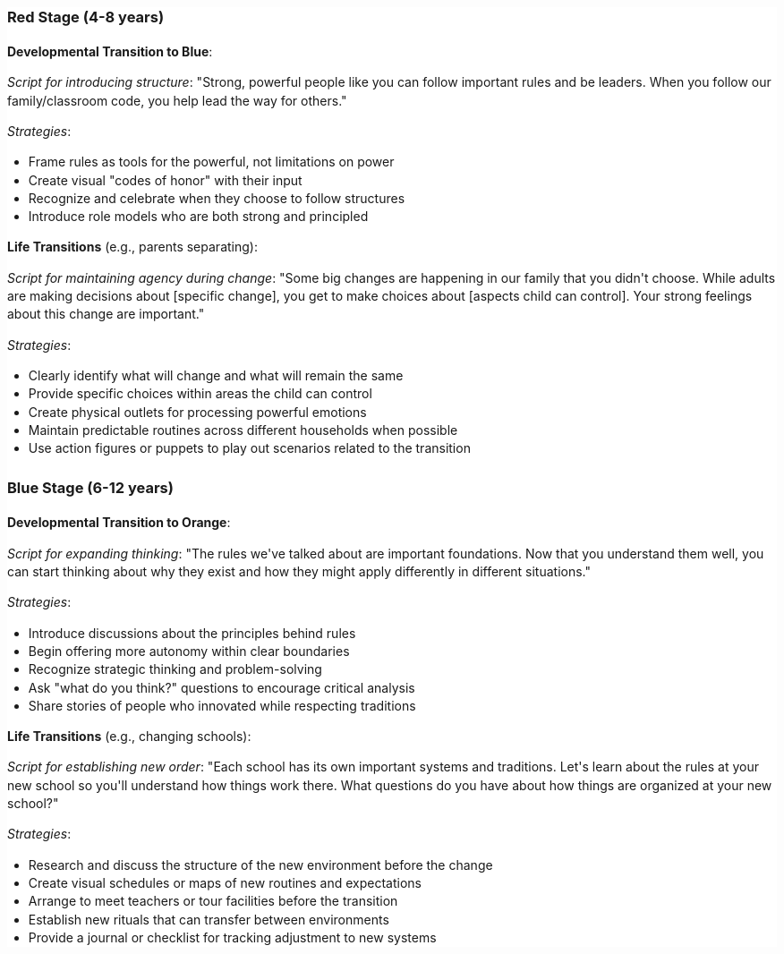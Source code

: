 ### Red Stage (4-8 years)

**Developmental Transition to Blue**:

*Script for introducing structure*:
"Strong, powerful people like you can follow important rules and be leaders. When you follow our family/classroom code, you help lead the way for others."

*Strategies*:
- Frame rules as tools for the powerful, not limitations on power
- Create visual "codes of honor" with their input
- Recognize and celebrate when they choose to follow structures
- Introduce role models who are both strong and principled

**Life Transitions** (e.g., parents separating):

*Script for maintaining agency during change*:
"Some big changes are happening in our family that you didn't choose. While adults are making decisions about [specific change], you get to make choices about [aspects child can control]. Your strong feelings about this change are important."

*Strategies*:
- Clearly identify what will change and what will remain the same
- Provide specific choices within areas the child can control
- Create physical outlets for processing powerful emotions
- Maintain predictable routines across different households when possible
- Use action figures or puppets to play out scenarios related to the transition

### Blue Stage (6-12 years)

**Developmental Transition to Orange**:

*Script for expanding thinking*:
"The rules we've talked about are important foundations. Now that you understand them well, you can start thinking about why they exist and how they might apply differently in different situations."

*Strategies*:
- Introduce discussions about the principles behind rules
- Begin offering more autonomy within clear boundaries
- Recognize strategic thinking and problem-solving
- Ask "what do you think?" questions to encourage critical analysis
- Share stories of people who innovated while respecting traditions

**Life Transitions** (e.g., changing schools):

*Script for establishing new order*:
"Each school has its own important systems and traditions. Let's learn about the rules at your new school so you'll understand how things work there. What questions do you have about how things are organized at your new school?"

*Strategies*:
- Research and discuss the structure of the new environment before the change
- Create visual schedules or maps of new routines and expectations
- Arrange to meet teachers or tour facilities before the transition
- Establish new rituals that can transfer between environments
- Provide a journal or checklist for tracking adjustment to new systems
